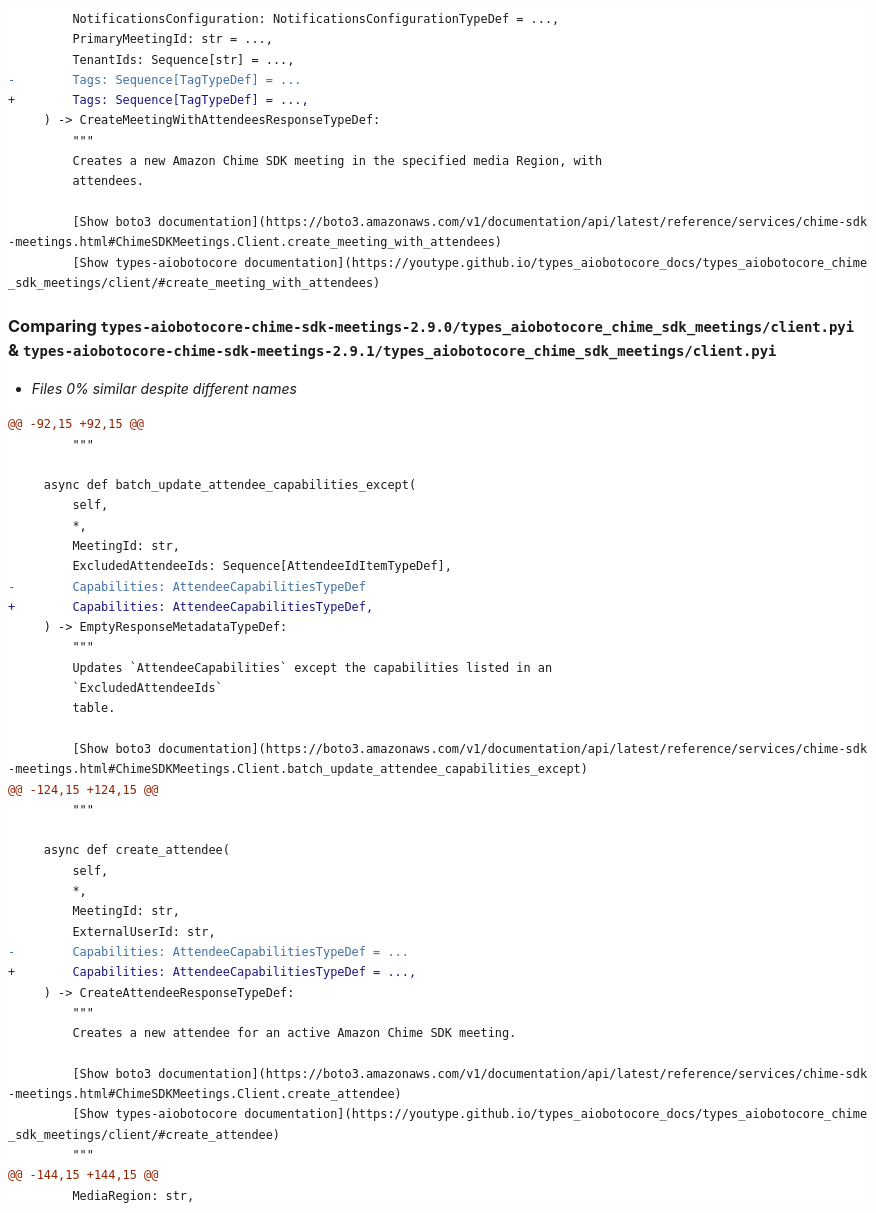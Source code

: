 ```diff
         NotificationsConfiguration: NotificationsConfigurationTypeDef = ...,
         PrimaryMeetingId: str = ...,
         TenantIds: Sequence[str] = ...,
-        Tags: Sequence[TagTypeDef] = ...
+        Tags: Sequence[TagTypeDef] = ...,
     ) -> CreateMeetingWithAttendeesResponseTypeDef:
         """
         Creates a new Amazon Chime SDK meeting in the specified media Region, with
         attendees.
 
         [Show boto3 documentation](https://boto3.amazonaws.com/v1/documentation/api/latest/reference/services/chime-sdk-meetings.html#ChimeSDKMeetings.Client.create_meeting_with_attendees)
         [Show types-aiobotocore documentation](https://youtype.github.io/types_aiobotocore_docs/types_aiobotocore_chime_sdk_meetings/client/#create_meeting_with_attendees)
```

### Comparing `types-aiobotocore-chime-sdk-meetings-2.9.0/types_aiobotocore_chime_sdk_meetings/client.pyi` & `types-aiobotocore-chime-sdk-meetings-2.9.1/types_aiobotocore_chime_sdk_meetings/client.pyi`

 * *Files 0% similar despite different names*

```diff
@@ -92,15 +92,15 @@
         """
 
     async def batch_update_attendee_capabilities_except(
         self,
         *,
         MeetingId: str,
         ExcludedAttendeeIds: Sequence[AttendeeIdItemTypeDef],
-        Capabilities: AttendeeCapabilitiesTypeDef
+        Capabilities: AttendeeCapabilitiesTypeDef,
     ) -> EmptyResponseMetadataTypeDef:
         """
         Updates `AttendeeCapabilities` except the capabilities listed in an
         `ExcludedAttendeeIds`
         table.
 
         [Show boto3 documentation](https://boto3.amazonaws.com/v1/documentation/api/latest/reference/services/chime-sdk-meetings.html#ChimeSDKMeetings.Client.batch_update_attendee_capabilities_except)
@@ -124,15 +124,15 @@
         """
 
     async def create_attendee(
         self,
         *,
         MeetingId: str,
         ExternalUserId: str,
-        Capabilities: AttendeeCapabilitiesTypeDef = ...
+        Capabilities: AttendeeCapabilitiesTypeDef = ...,
     ) -> CreateAttendeeResponseTypeDef:
         """
         Creates a new attendee for an active Amazon Chime SDK meeting.
 
         [Show boto3 documentation](https://boto3.amazonaws.com/v1/documentation/api/latest/reference/services/chime-sdk-meetings.html#ChimeSDKMeetings.Client.create_attendee)
         [Show types-aiobotocore documentation](https://youtype.github.io/types_aiobotocore_docs/types_aiobotocore_chime_sdk_meetings/client/#create_attendee)
         """
@@ -144,15 +144,15 @@
         MediaRegion: str,
```